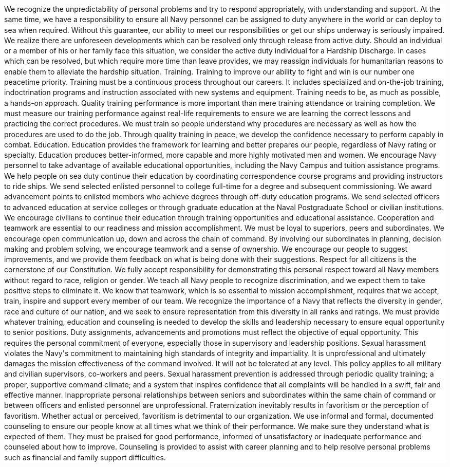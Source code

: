 We recognize the unpredictability of personal problems and try to respond appropriately, with understanding and support. At the same time, we have a responsibility to ensure all Navy personnel can be assigned to duty anywhere in the world or can deploy to sea when required. Without this guarantee, our ability to meet our responsibilities or get our ships underway is seriously impaired. We realize there are unforeseen developments which can be resolved only through release from active duty. Should an individual or a member of his or her family face this situation, we consider the active duty individual for a Hardship Discharge. In cases which can be resolved, but which require more time than leave provides, we may reassign individuals for humanitarian reasons to enable them to alleviate the hardship situation.
Training. Training to improve our ability to fight and win is our number one peacetime priority. Training must be a continuous process throughout our careers. It includes specialized and on-the-job training, indoctrination programs and instruction associated with new systems and equipment. Training needs to be, as much as possible, a hands-on approach. Quality training performance is more important than mere training attendance or training completion. We must measure our training performance against real-life requirements to ensure we are learning the correct lessons and practicing the correct procedures. We must train so people understand why procedures are necessary as well as how the procedures are used to do the job. Through quality training in peace, we develop the confidence necessary to perform capably in combat.
Education. Education provides the framework for learning and better prepares our people, regardless of Navy rating or specialty. Education produces better-informed, more capable and more highly motivated men and women. We encourage Navy personnel to take advantage of available educational opportunities, including the Navy Campus and tuition assistance programs. We help people on sea duty continue their education by coordinating correspondence course programs and providing instructors to ride ships. We send selected enlisted personnel to college full-time for a degree and subsequent commissioning. We award advancement points to enlisted members who achieve degrees through off-duty education programs. We send selected officers to advanced education at service colleges or through graduate education at the Naval Postgraduate School or civilian institutions. We encourage civilians to continue their education through training opportunities and educational assistance.
Cooperation and teamwork are essential to our readiness and mission accomplishment.
We must be loyal to superiors, peers and subordinates. We encourage open communication up, down and across the chain of command. By involving our subordinates in planning, decision making and problem solving, we encourage teamwork and a sense of ownership. We encourage our people to suggest improvements, and we provide them feedback on what is being done with their suggestions.
Respect for all citizens is the cornerstone of our Constitution. We fully accept responsibility for demonstrating this personal respect toward all Navy members without regard to race, religion or gender. We teach all Navy people to recognize discrimination, and we expect them to take positive steps to eliminate it. We know that teamwork, which is so essential to mission accomplishment, requires that we accept, train, inspire and support every member of our team. We recognize the importance of a Navy that reflects the diversity in gender, race and culture of our nation, and we seek to ensure representation from this diversity in all ranks and ratings. We must provide whatever training, education and counseling is needed to develop the skills and leadership necessary to ensure equal opportunity to senior positions. Duty assignments, advancements and promotions must reflect the objective of equal opportunity. This requires the personal commitment of everyone, especially those in supervisory and leadership positions.
Sexual harassment violates the Navy's commitment to maintaining high standards of integrity and impartiality. It is unprofessional and ultimately damages the mission effectiveness of the command involved. It will not be tolerated at any level. This policy applies to all military and civilian supervisors, co-workers and peers. Sexual harassment prevention is addressed through periodic quality training; a proper, supportive command climate; and a system that inspires confidence that all complaints will be handled in a swift, fair and effective manner.
Inappropriate personal relationships between seniors and subordinates within the same chain of command or between officers and enlisted personnel are unprofessional. Fraternization inevitably results in favoritism or the perception of favoritism. Whether actual or perceived, favoritism is detrimental to our organization.
We use informal and formal, documented counseling to ensure our people know at all times what we think of their performance. We make sure they understand what is expected of them. They must be praised for good performance, informed of unsatisfactory or inadequate performance and counseled about how to improve. Counseling is provided to assist with career planning and to help resolve personal problems such as financial and family support difficulties.